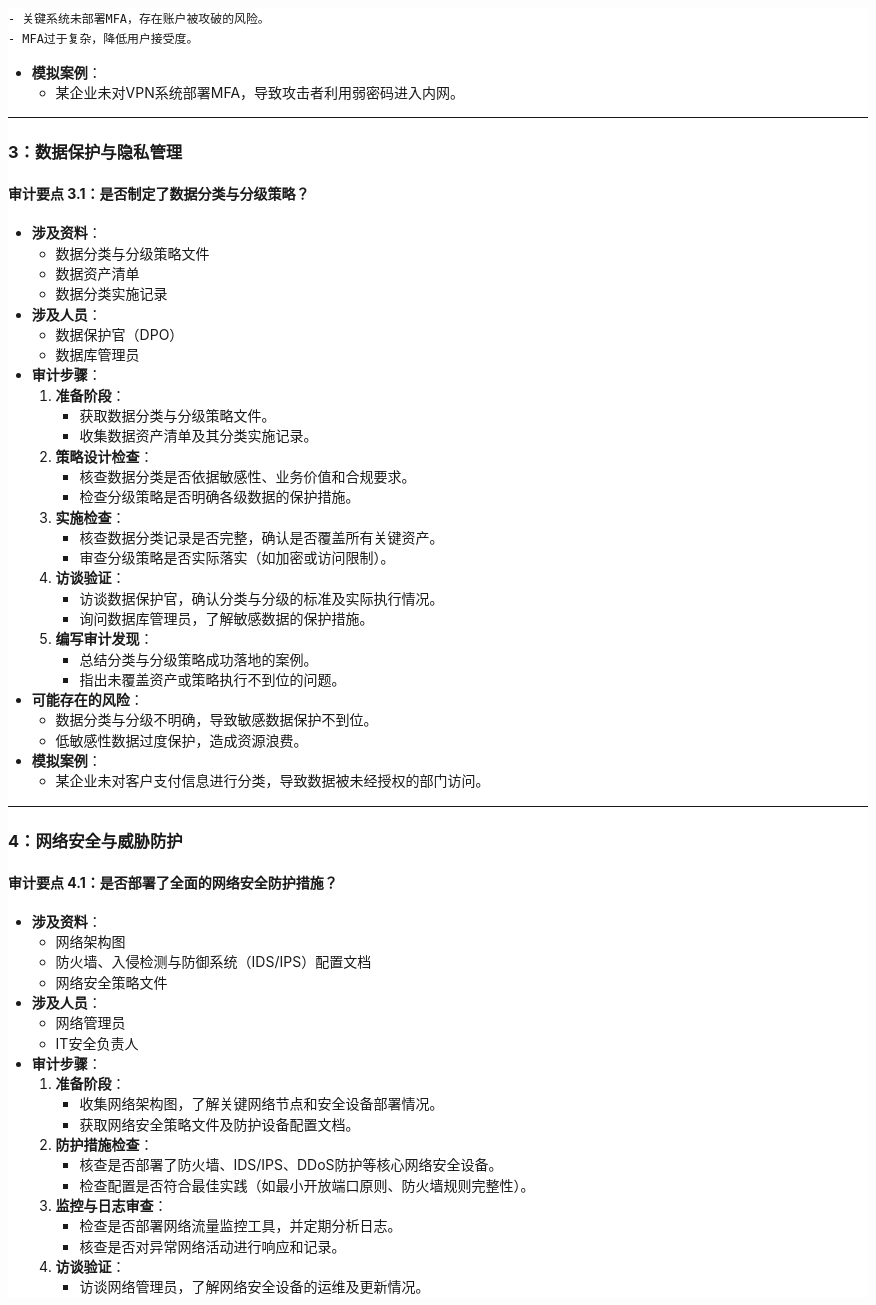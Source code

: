    - 关键系统未部署MFA，存在账户被攻破的风险。
    - MFA过于复杂，降低用户接受度。
- **模拟案例**：
    - 某企业未对VPN系统部署MFA，导致攻击者利用弱密码进入内网。

---

### **3：数据保护与隐私管理**

#### **审计要点 3.1**：是否制定了数据分类与分级策略？

- **涉及资料**：
    - 数据分类与分级策略文件
    - 数据资产清单
    - 数据分类实施记录
- **涉及人员**：
    - 数据保护官（DPO）
    - 数据库管理员
- **审计步骤**：
    1. **准备阶段**：
        - 获取数据分类与分级策略文件。
        - 收集数据资产清单及其分类实施记录。
    2. **策略设计检查**：
        - 核查数据分类是否依据敏感性、业务价值和合规要求。
        - 检查分级策略是否明确各级数据的保护措施。
    3. **实施检查**：
        - 核查数据分类记录是否完整，确认是否覆盖所有关键资产。
        - 审查分级策略是否实际落实（如加密或访问限制）。
    4. **访谈验证**：
        - 访谈数据保护官，确认分类与分级的标准及实际执行情况。
        - 询问数据库管理员，了解敏感数据的保护措施。
    5. **编写审计发现**：
        - 总结分类与分级策略成功落地的案例。
        - 指出未覆盖资产或策略执行不到位的问题。
- **可能存在的风险**：
    - 数据分类与分级不明确，导致敏感数据保护不到位。
    - 低敏感性数据过度保护，造成资源浪费。
- **模拟案例**：
    - 某企业未对客户支付信息进行分类，导致数据被未经授权的部门访问。

---

### **4：网络安全与威胁防护**

#### **审计要点 4.1**：是否部署了全面的网络安全防护措施？

- **涉及资料**：
    - 网络架构图
    - 防火墙、入侵检测与防御系统（IDS/IPS）配置文档
    - 网络安全策略文件
- **涉及人员**：
    - 网络管理员
    - IT安全负责人
- **审计步骤**：
    1. **准备阶段**：
        - 收集网络架构图，了解关键网络节点和安全设备部署情况。
        - 获取网络安全策略文件及防护设备配置文档。
    2. **防护措施检查**：
        - 核查是否部署了防火墙、IDS/IPS、DDoS防护等核心网络安全设备。
        - 检查配置是否符合最佳实践（如最小开放端口原则、防火墙规则完整性）。
    3. **监控与日志审查**：
        - 检查是否部署网络流量监控工具，并定期分析日志。
        - 核查是否对异常网络活动进行响应和记录。
    4. **访谈验证**：
        - 访谈网络管理员，了解网络安全设备的运维及更新情况。